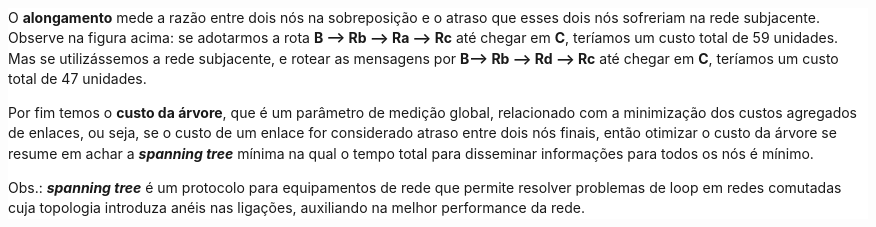 O **alongamento** mede a razão entre dois nós na sobreposição e o atraso que esses dois nós sofreriam na rede subjacente. Observe na figura acima: se adotarmos a rota **B --> Rb --> Ra --> Rc** até chegar em **C**, teríamos um custo total de 59 unidades. Mas se utilizássemos a rede subjacente, e rotear as mensagens por **B--> Rb --> Rd --> Rc** até chegar em **C**, teríamos um custo total de 47 unidades.

Por fim temos o **custo da árvore**, que é um parâmetro de medição global, relacionado com a minimização dos custos agregados de enlaces, ou seja, se o custo de um enlace for considerado atraso entre dois nós finais, então otimizar o custo da árvore se resume em achar a _**spanning tree**_ mínima na qual o tempo total para disseminar informações para todos os nós é mínimo.

Obs.: _**spanning tree**_ é um protocolo para equipamentos de rede que permite resolver problemas de loop em redes comutadas cuja topologia introduza anéis nas ligações, auxiliando na melhor performance da rede.